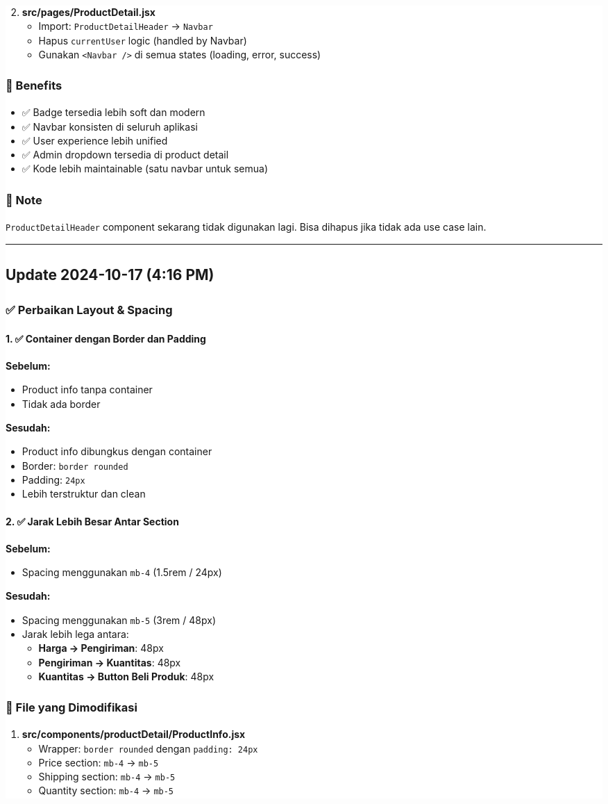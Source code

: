 2. **src/pages/ProductDetail.jsx**
   - Import: `ProductDetailHeader` → `Navbar`
   - Hapus `currentUser` logic (handled by Navbar)
   - Gunakan `<Navbar />` di semua states (loading, error, success)

### 🎨 Benefits

- ✅ Badge tersedia lebih soft dan modern
- ✅ Navbar konsisten di seluruh aplikasi
- ✅ User experience lebih unified
- ✅ Admin dropdown tersedia di product detail
- ✅ Kode lebih maintainable (satu navbar untuk semua)

### 📝 Note

`ProductDetailHeader` component sekarang tidak digunakan lagi. Bisa dihapus jika tidak ada use case lain.

---

## Update 2024-10-17 (4:16 PM)

### ✅ Perbaikan Layout & Spacing

#### 1. ✅ Container dengan Border dan Padding
**Sebelum:**
- Product info tanpa container
- Tidak ada border

**Sesudah:**
- Product info dibungkus dengan container
- Border: `border rounded`
- Padding: `24px`
- Lebih terstruktur dan clean

#### 2. ✅ Jarak Lebih Besar Antar Section
**Sebelum:**
- Spacing menggunakan `mb-4` (1.5rem / 24px)

**Sesudah:**
- Spacing menggunakan `mb-5` (3rem / 48px)
- Jarak lebih lega antara:
  - **Harga → Pengiriman**: 48px
  - **Pengiriman → Kuantitas**: 48px
  - **Kuantitas → Button Beli Produk**: 48px

### 📁 File yang Dimodifikasi

1. **src/components/productDetail/ProductInfo.jsx**
   - Wrapper: `border rounded` dengan `padding: 24px`
   - Price section: `mb-4` → `mb-5`
   - Shipping section: `mb-4` → `mb-5`
   - Quantity section: `mb-4` → `mb-5`
